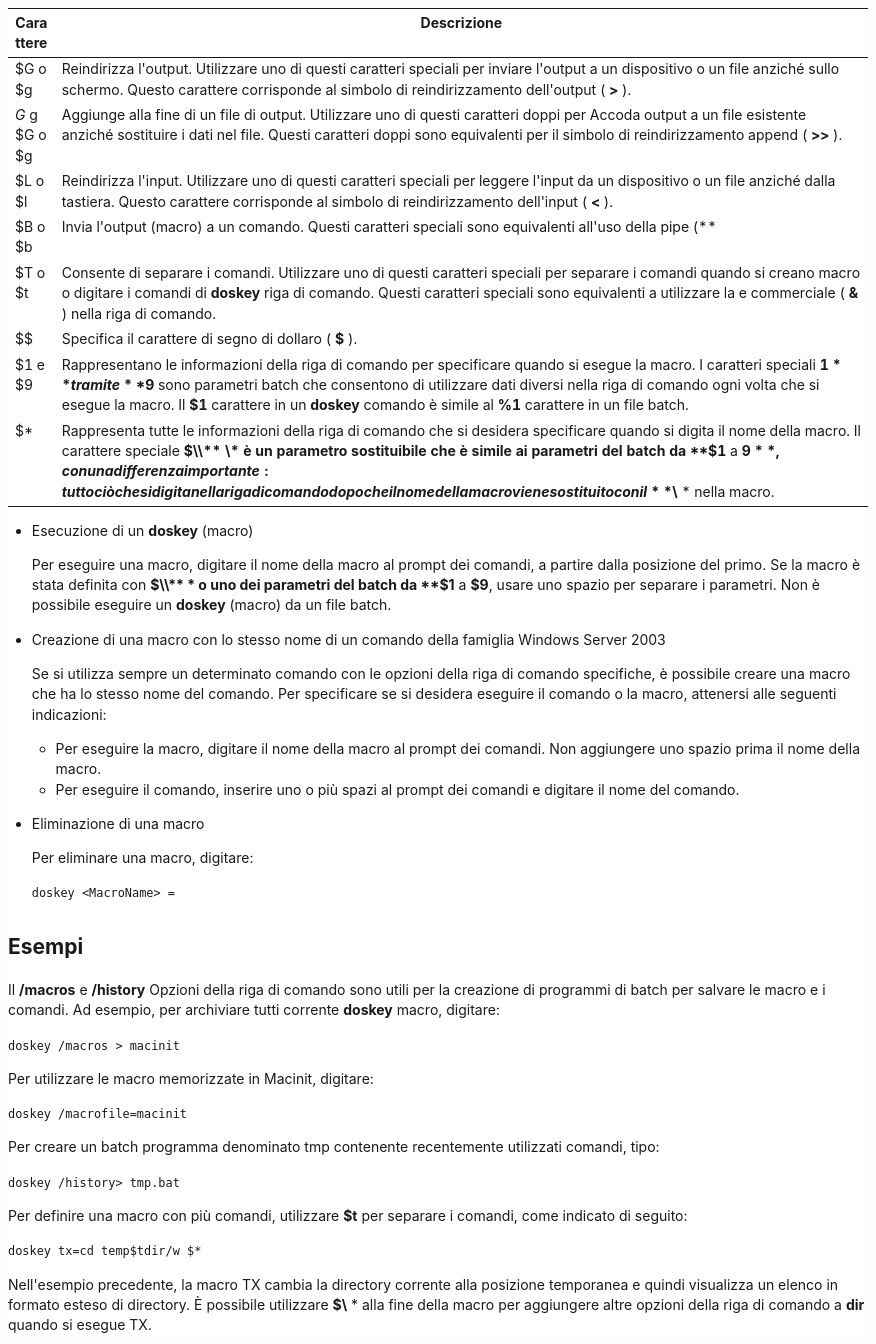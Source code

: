   |   Carattere   |                                                                                                                                                                               Descrizione                                                                                                                                                                               |
  |---------------|-------------------------------------------------------------------------------------------------------------------------------------------------------------------------------------------------------------------------------------------------------------------------------------------------------------------------------------------------------------------------|
  |   $G o $g    |                                                                                   Reindirizza l'output. Utilizzare uno di questi caratteri speciali per inviare l'output a un dispositivo o un file anziché sullo schermo. Questo carattere corrisponde al simbolo di reindirizzamento dell'output ( **>** ).                                                                                    |
  | $G$ g $G o $g  |                                                         Aggiunge alla fine di un file di output. Utilizzare uno di questi caratteri doppi per Accoda output a un file esistente anziché sostituire i dati nel file. Questi caratteri doppi sono equivalenti per il simbolo di reindirizzamento append ( **>>** ).                                                         |
  |   $L o $l    |                                                                                  Reindirizza l'input. Utilizzare uno di questi caratteri speciali per leggere l'input da un dispositivo o un file anziché dalla tastiera. Questo carattere corrisponde al simbolo di reindirizzamento dell'input ( **<** ).                                                                                  |
  |   $B o $b    |                                                                                                                                    Invia l'output (macro) a un comando. Questi caratteri speciali sono equivalenti all'uso della pipe (\*\*                                                                                                                                     |
  |   $T o $t    |                                                            Consente di separare i comandi. Utilizzare uno di questi caratteri speciali per separare i comandi quando si creano macro o digitare i comandi di **doskey** riga di comando. Questi caratteri speciali sono equivalenti a utilizzare la e commerciale ( **&** ) nella riga di comando.                                                            |
  |      $$       |                                                                                                                                                              Specifica il carattere di segno di dollaro ( **$** ).                                                                                                                                                               |
  | $1 e $9 |             Rappresentano le informazioni della riga di comando per specificare quando si esegue la macro. I caratteri speciali **$1** tramite **$9** sono parametri batch che consentono di utilizzare dati diversi nella riga di comando ogni volta che si esegue la macro. Il **$1** carattere in un **doskey** comando è simile al **%1** carattere in un file batch.             |
  |      $\*      | Rappresenta tutte le informazioni della riga di comando che si desidera specificare quando si digita il nome della macro. Il carattere speciale **$\\** \* è un parametro sostituibile che è simile ai parametri del batch da **$1** a **$9**, con una differenza importante: tutto ciò che si digita nella riga di comando dopo che il nome della macro viene sostituito con il **$\\** \* nella macro. |


- Esecuzione di un **doskey** (macro)

  Per eseguire una macro, digitare il nome della macro al prompt dei comandi, a partire dalla posizione del primo. Se la macro è stata definita con **$\\** * o uno dei parametri del batch da **$1** a **$9**, usare uno spazio per separare i parametri. Non è possibile eseguire un **doskey** (macro) da un file batch.
- Creazione di una macro con lo stesso nome di un comando della famiglia Windows Server 2003

  Se si utilizza sempre un determinato comando con le opzioni della riga di comando specifiche, è possibile creare una macro che ha lo stesso nome del comando. Per specificare se si desidera eseguire il comando o la macro, attenersi alle seguenti indicazioni:  
  -   Per eseguire la macro, digitare il nome della macro al prompt dei comandi. Non aggiungere uno spazio prima il nome della macro.
  -   Per eseguire il comando, inserire uno o più spazi al prompt dei comandi e digitare il nome del comando.
- Eliminazione di una macro

  Per eliminare una macro, digitare:  
  ```
  doskey <MacroName> =
  ```

## <a name="examples"></a><a name=BKMK_examples></a>Esempi

Il **/macros** e **/history** Opzioni della riga di comando sono utili per la creazione di programmi di batch per salvare le macro e i comandi. Ad esempio, per archiviare tutti corrente **doskey** macro, digitare:
```
doskey /macros > macinit 
```
Per utilizzare le macro memorizzate in Macinit, digitare:
```
doskey /macrofile=macinit 
```
Per creare un batch programma denominato tmp contenente recentemente utilizzati comandi, tipo:
```
doskey /history> tmp.bat 
```
Per definire una macro con più comandi, utilizzare **$t** per separare i comandi, come indicato di seguito:
```
doskey tx=cd temp$tdir/w $*
```
Nell'esempio precedente, la macro TX cambia la directory corrente alla posizione temporanea e quindi visualizza un elenco in formato esteso di directory. È possibile utilizzare **$\\** * alla fine della macro per aggiungere altre opzioni della riga di comando a **dir** quando si esegue TX.
